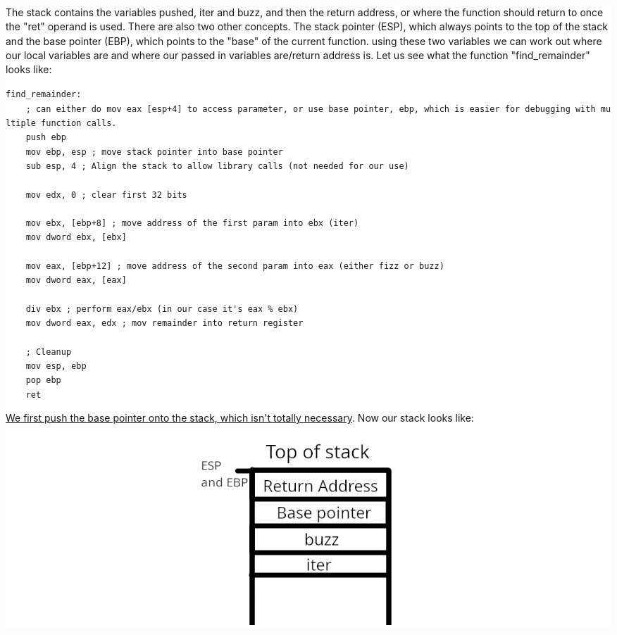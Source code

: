</div>


The stack contains the variables pushed, iter and buzz, and then the return address, or where the function should return to once the "ret" operand is used. There are also two other concepts. The stack pointer (ESP), which always points to the top of the stack and the base pointer (EBP), which points to the "base" of the current function. using these two variables we can work out where our local variables are and where our passed in variables are/return address is. Let us see what the function "find_remainder" looks like:

```assembly
find_remainder:
    ; can either do mov eax [esp+4] to access parameter, or use base pointer, ebp, which is easier for debugging with multiple function calls.
    push ebp
    mov ebp, esp ; move stack pointer into base pointer
    sub esp, 4 ; Align the stack to allow library calls (not needed for our use)

    mov edx, 0 ; clear first 32 bits

    mov ebx, [ebp+8] ; move address of the first param into ebx (iter)
    mov dword ebx, [ebx]

    mov eax, [ebp+12] ; move address of the second param into eax (either fizz or buzz)
    mov dword eax, [eax]

    div ebx ; perform eax/ebx (in our case it's eax % ebx)
    mov dword eax, edx ; mov remainder into return register

    ; Cleanup
    mov esp, ebp
    pop ebp 
    ret
```

[We first push the base pointer onto the stack, which isn't totally necessary](https://stackoverflow.com/questions/35762461/why-base-pointer-value-is-stored-in-the-stack). Now our stack looks like:

<div align="center">

<img src="https://github.com/dkblackley/dkblackley.github.io/blob/main/assets/image/stack_pointer_ret.png?raw=true" class="img-responsive" alt="Byte rotations">
